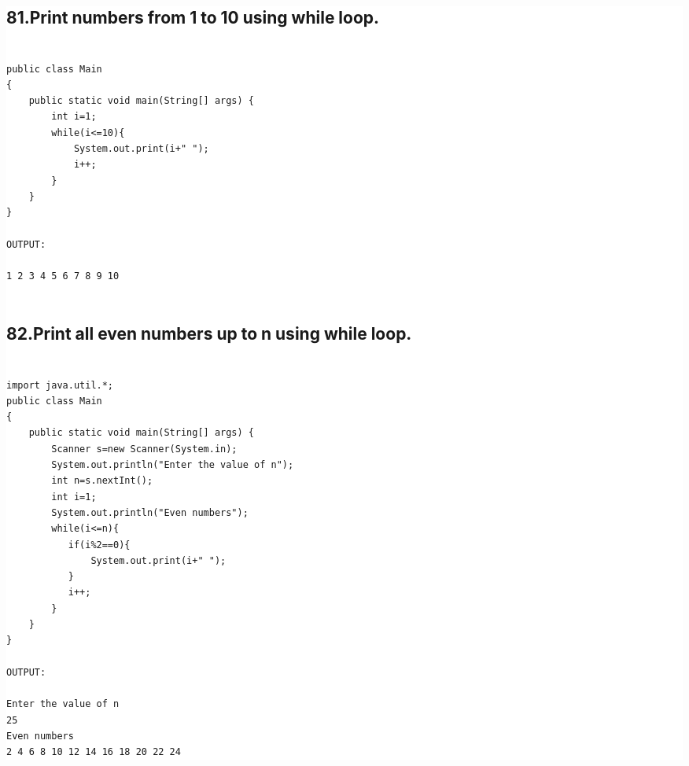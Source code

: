 ## 81.Print numbers from 1 to 10 using while loop. 

````java[]

public class Main
{
	public static void main(String[] args) {
	    int i=1;
		while(i<=10){
		    System.out.print(i+" ");
		    i++;
		}
	}
}

OUTPUT:

1 2 3 4 5 6 7 8 9 10 


````

## 82.Print all even numbers up to n using while loop. 

````java[]

import java.util.*;
public class Main
{
	public static void main(String[] args) {
	    Scanner s=new Scanner(System.in);
	    System.out.println("Enter the value of n");
	    int n=s.nextInt();
	    int i=1;
	    System.out.println("Even numbers");
		while(i<=n){
		   if(i%2==0){
		       System.out.print(i+" ");
		   }
		   i++;
		}
	}
}

OUTPUT:

Enter the value of n
25
Even numbers
2 4 6 8 10 12 14 16 18 20 22 24 

````

